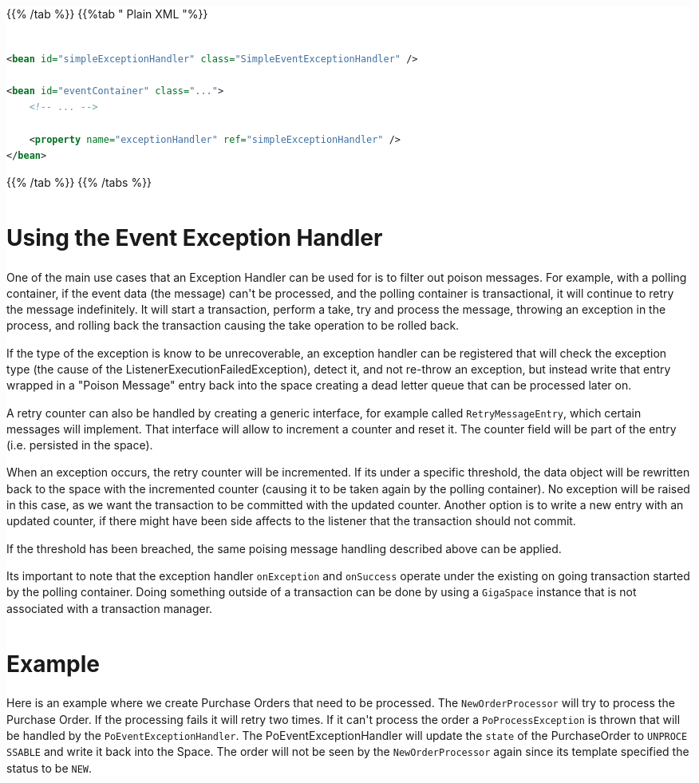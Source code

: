 {{% /tab %}}
{{%tab "  Plain XML "%}}


```xml

<bean id="simpleExceptionHandler" class="SimpleEventExceptionHandler" />

<bean id="eventContainer" class="...">
    <!-- ... -->

    <property name="exceptionHandler" ref="simpleExceptionHandler" />
</bean>
```

{{% /tab %}}
{{% /tabs %}}

# Using the Event Exception Handler

One of the main use cases that an Exception Handler can be used for is to filter out poison messages. For example, with a polling container, if the event data (the message) can't be processed, and the polling container is transactional, it will continue to retry the message indefinitely. It will start a transaction, perform a take, try and process the message, throwing an exception in the process, and rolling back the transaction causing the take operation to be rolled back.

If the type of the exception is know to be unrecoverable, an exception handler can be registered that will check the exception type (the cause of the ListenerExecutionFailedException), detect it, and not re-throw an exception, but instead write that entry wrapped in a "Poison Message" entry back into the space creating a dead letter queue that can be processed later on.

A retry counter can also be handled by creating a generic interface, for example called `RetryMessageEntry`, which certain messages will implement. That interface will allow to increment a counter and reset it. The counter field will be part of the entry (i.e. persisted in the space).

When an exception occurs, the retry counter will be incremented. If its under a specific threshold, the data object will be rewritten back to the space with the incremented counter (causing it to be taken again by the polling container). No exception will be raised in this case, as we want the transaction to be committed with the updated counter. Another option is to write a new entry with an updated counter, if there might have been side affects to the listener that the transaction should not commit.

If the threshold has been breached, the same poising message handling described above can be applied.

Its important to note that the exception handler `onException` and `onSuccess` operate under the existing on going transaction started by the polling container. Doing something outside of a transaction can be done by using a `GigaSpace` instance that is not associated with a transaction manager.


# Example

Here is an example where we create Purchase Orders that need to be processed. The `NewOrderProcessor` will try to process the Purchase Order. If the processing fails it will retry two times. If it can't process the order a `PoProcessException` is thrown that will be handled by the `PoEventExceptionHandler`.
The PoEventExceptionHandler will update the `state` of the PurchaseOrder to `UNPROCESSABLE` and write it back into the Space. The order will not be seen by the `NewOrderProcessor` again since its template specified the status to be `NEW`.
